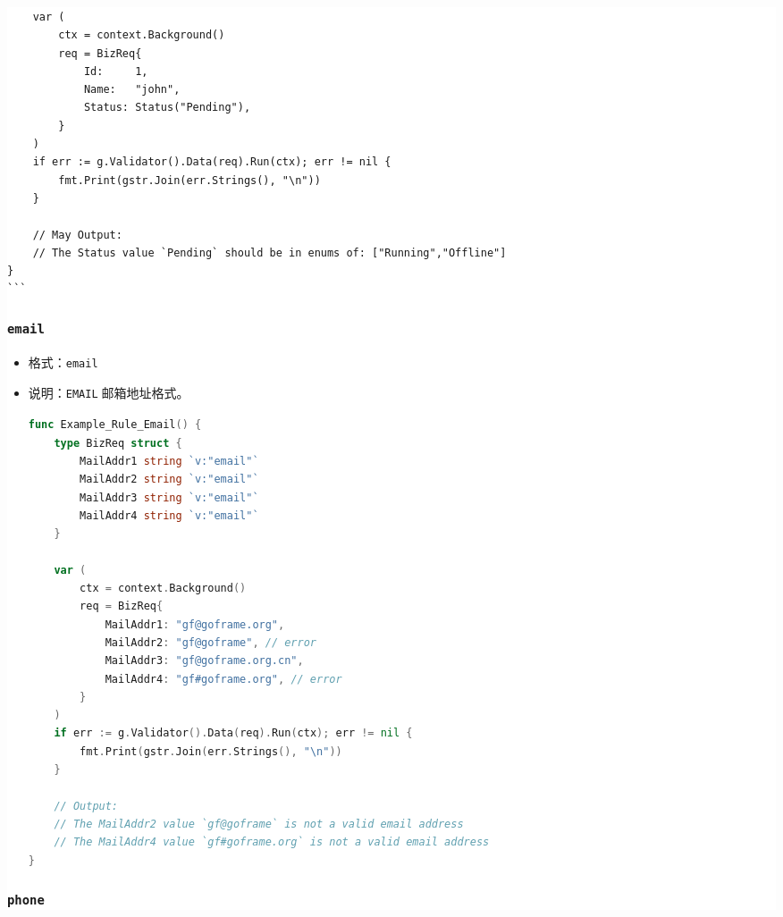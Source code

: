         var (
            ctx = context.Background()
            req = BizReq{
                Id:     1,
                Name:   "john",
                Status: Status("Pending"),
            }
        )
        if err := g.Validator().Data(req).Run(ctx); err != nil {
            fmt.Print(gstr.Join(err.Strings(), "\n"))
        }

        // May Output:
        // The Status value `Pending` should be in enums of: ["Running","Offline"]
    }
    ```


### `email`

- 格式：`email`
- 说明：`EMAIL` 邮箱地址格式。

    ```go
    func Example_Rule_Email() {
        type BizReq struct {
            MailAddr1 string `v:"email"`
            MailAddr2 string `v:"email"`
            MailAddr3 string `v:"email"`
            MailAddr4 string `v:"email"`
        }

        var (
            ctx = context.Background()
            req = BizReq{
                MailAddr1: "gf@goframe.org",
                MailAddr2: "gf@goframe", // error
                MailAddr3: "gf@goframe.org.cn",
                MailAddr4: "gf#goframe.org", // error
            }
        )
        if err := g.Validator().Data(req).Run(ctx); err != nil {
            fmt.Print(gstr.Join(err.Strings(), "\n"))
        }

        // Output:
        // The MailAddr2 value `gf@goframe` is not a valid email address
        // The MailAddr4 value `gf#goframe.org` is not a valid email address
    }
    ```


### `phone`
